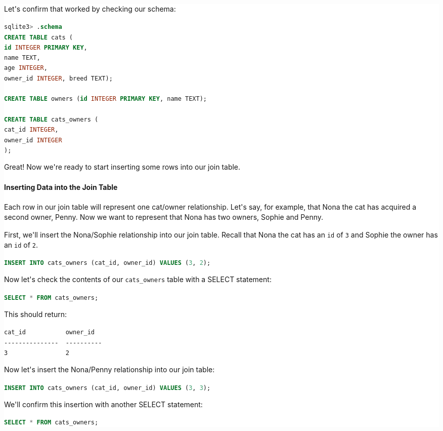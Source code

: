 Let's confirm that worked by checking our schema:

```sql
sqlite3> .schema
CREATE TABLE cats (
id INTEGER PRIMARY KEY, 
name TEXT, 
age INTEGER,
owner_id INTEGER, breed TEXT);

CREATE TABLE owners (id INTEGER PRIMARY KEY, name TEXT);

CREATE TABLE cats_owners (
cat_id INTEGER,
owner_id INTEGER
);

```
Great! Now we're ready to start inserting some rows into our join table. 

#### Inserting Data into the Join Table

Each row in our join table will represent one cat/owner relationship. Let's say, for example, that Nona the cat has acquired a second owner, Penny. Now we want to represent that Nona has two owners, Sophie and Penny.

First, we'll insert the Nona/Sophie relationship into our join table. Recall that Nona the cat has an `id` of `3` and Sophie the owner has an `id` of `2`.

```sql
INSERT INTO cats_owners (cat_id, owner_id) VALUES (3, 2);
```

Now let's check the contents of our `cats_owners` table with a SELECT statement:

```sql
SELECT * FROM cats_owners;
```

This should return:

```
cat_id           owner_id  
---------------  ----------
3                2  
```

Now let's insert the Nona/Penny relationship into our join table:

```sql
INSERT INTO cats_owners (cat_id, owner_id) VALUES (3, 3);
```

We'll confirm this insertion with another SELECT statement:

```sql
SELECT * FROM cats_owners;
```
